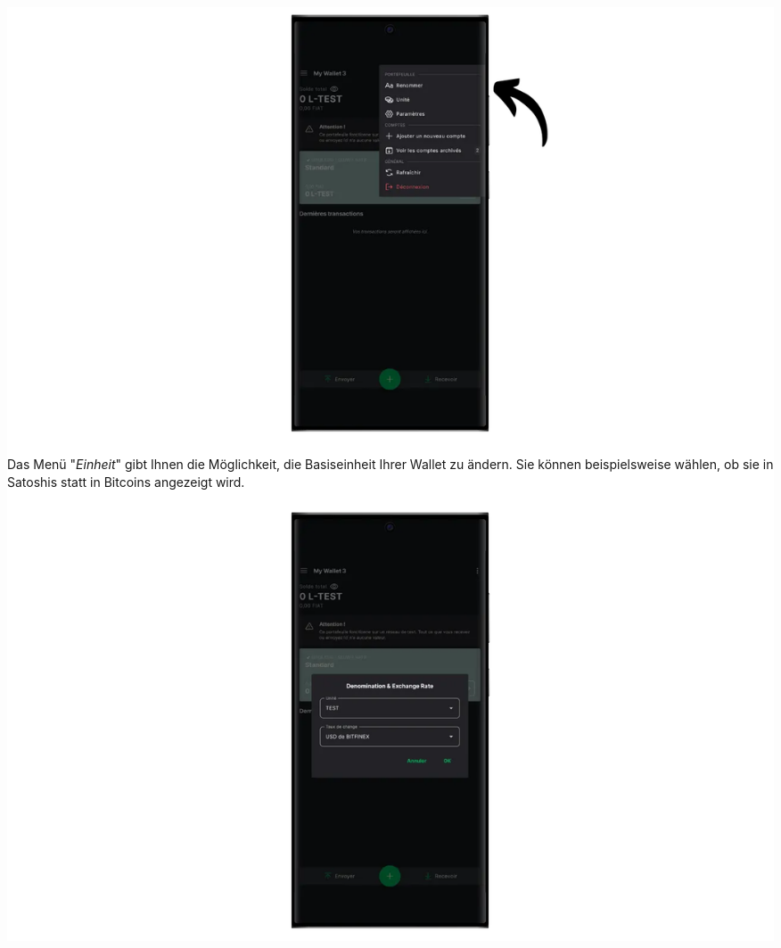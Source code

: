 ![LIQUID GREEN](assets/fr/25.webp)

Das Menü "*Einheit*" gibt Ihnen die Möglichkeit, die Basiseinheit Ihrer Wallet zu ändern. Sie können beispielsweise wählen, ob sie in Satoshis statt in Bitcoins angezeigt wird.

![LIQUID GREEN](assets/fr/26.webp)
